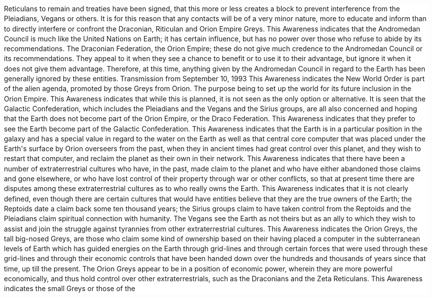 Reticulans to remain and treaties have been signed, that this more
or less creates a block to prevent interference from the Pleiadians,
Vegans or others.
It is for this reason that any contacts will be of a very minor
nature, more to educate and inform than to directly interfere or
confront the Draconian, Riticulan and Orion Empire Greys.
This Awareness indicates that the
Andromedan Council is much like
the United Nations on Earth; it has certain influence, but has no
power over those who refuse to abide by its recommendations. The
Draconian Federation, the Orion Empire; these do not give much
credence to the Andromedan Council or its recommendations.
They appeal to it when they see a chance to benefit or to use it to
their advantage, but ignore it when it does not give them advantage.
Therefore, at this time, anything given by the Andromedan Council in
regard to the Earth has been generally ignored by these entities.
Transmission from September 10, 1993
This Awareness indicates
the New World Order is part of the alien
agenda, promoted by those Greys from Orion. The purpose being to set
up the world for its future inclusion in the Orion Empire.
This Awareness indicates that while this is planned, it is not seen
as the only option or alternative. It is seen that the Galactic
Confederation, which includes the Pleiadians and the Vegans and the
Sirius groups, are all also concerned and hoping that the Earth does
not become part of the Orion Empire, or the Draco Federation. This
Awareness indicates that they prefer to see the Earth become part of
the Galactic Confederation.
This Awareness indicates that the Earth is in a particular position
in the galaxy and has a special value in regard to the water on the
Earth as well as that central core computer that was placed under
the Earth's surface by Orion overseers from the past, when they in
ancient times had great control over this planet, and they wish to
restart that computer, and reclaim the planet as their own in their
network.
This Awareness indicates that there have been a number of
extraterrestrial cultures who have, in the past, made claim to the
planet and who have either abandoned those claims and gone
elsewhere, or who have lost control of their property through war or
other conflicts, so that at present time there are disputes among
these extraterrestrial cultures as to who really owns the Earth.
This Awareness indicates that it is not clearly defined, even though
there are certain cultures that would have entities believe that
they are the true owners of the Earth;
the Reptoids date a claim
back some ten thousand years; the Sirius groups claim to have taken
control from the Reptoids and
the Pleiadians claim spiritual
connection with humanity. The Vegans see the Earth as not theirs but
as an ally to which they wish to assist and join the struggle
against tyrannies from other extraterrestrial cultures.
This Awareness indicates the
Orion Greys, the tall big-nosed Greys,
are those who claim some kind of ownership based on their having
placed a computer in the subterranean levels of Earth which has
guided energies on the Earth through grid-lines and through certain
forces that were used through these grid-lines and through their
economic controls that have been handed down over the hundreds and
thousands of years since that time, up till the present.
The
Orion Greys appear to be in a position of economic power,
wherein they are more powerful economically, and thus hold control
over other extraterrestrials, such as the Draconians and the Zeta
Reticulans. This Awareness indicates the small Greys or those of the